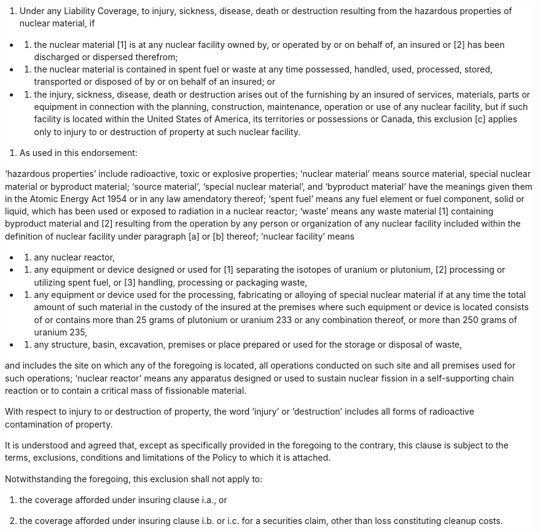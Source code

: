1. Under any Liability Coverage, to injury, sickness, disease, death or destruction resulting from the hazardous properties of nuclear material, if

- 1. the nuclear material [1] is at any nuclear facility owned by, or operated by or on behalf of, an insured or [2] has been discharged or dispersed therefrom;

- 1. the nuclear material is contained in spent fuel or waste at any time possessed, handled, used, processed, stored, transported or disposed of by or on behalf of an insured; or

- 1. the injury, sickness, disease, death or destruction arises out of the furnishing by an insured of services, materials, parts or equipment in connection with the planning, construction, maintenance, operation or use of any nuclear facility, but if such facility is located within the United States of America, its territories or possessions or Canada, this exclusion [c] applies only to injury to or destruction of property at such nuclear facility.

1. As used in this endorsement:

‘hazardous properties’ include radioactive, toxic or explosive properties; ‘nuclear material’ means source material, special nuclear material or byproduct material; ‘source material’, ‘special nuclear material’, and ‘byproduct material’ have the meanings given them in the Atomic Energy Act 1954 or in any law amendatory thereof; ‘spent fuel’ means any fuel element or fuel component, solid or liquid, which has been used or exposed to radiation in a nuclear reactor; ‘waste’ means any waste material [1] containing byproduct material and [2] resulting from the operation by any person or organization of any nuclear facility included within the definition of nuclear facility under paragraph [a] or [b] thereof; ‘nuclear facility’ means

- 1. any nuclear reactor,

- 1. any equipment or device designed or used for [1] separating the isotopes of uranium or plutonium, [2] processing or utilizing spent fuel, or [3] handling, processing or packaging waste,

- 1. any equipment or device used for the processing, fabricating or alloying of special nuclear material if at any time the total amount of such material in the custody of the insured at the premises where such equipment or device is located consists of or contains more than 25 grams of plutonium or uranium 233 or any combination thereof, or more than 250 grams of uranium 235,

- 1. any structure, basin, excavation, premises or place prepared or used for the storage or disposal of waste,

and includes the site on which any of the foregoing is located, all operations conducted on such site and all premises used for such operations; ‘nuclear reactor’ means any apparatus designed or used to sustain nuclear fission in a self-supporting chain reaction or to contain a critical mass of fissionable material.

With respect to injury to or destruction of property, the word ‘injury’ or ‘destruction’ includes all forms of radioactive contamination of property.

It is understood and agreed that, except as specifically provided in the foregoing to the contrary, this clause is subject to the terms, exclusions, conditions and limitations of the Policy to which it is attached.

Notwithstanding the foregoing, this exclusion shall not apply to:

1. the coverage afforded under insuring clause i.a., or

1. the coverage afforded under insuring clause i.b. or i.c. for a securities claim, other than loss constituting cleanup costs.
